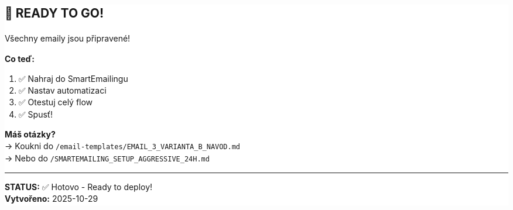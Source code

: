 
## 🚀 READY TO GO!

Všechny emaily jsou připravené!

**Co teď:**
1. ✅ Nahraj do SmartEmailingu
2. ✅ Nastav automatizaci
3. ✅ Otestuj celý flow
4. ✅ Spusť!

**Máš otázky?**  
→ Koukni do `/email-templates/EMAIL_3_VARIANTA_B_NAVOD.md`  
→ Nebo do `/SMARTEMAILING_SETUP_AGGRESSIVE_24H.md`

---

**STATUS:** ✅ Hotovo - Ready to deploy!  
**Vytvořeno:** 2025-10-29
